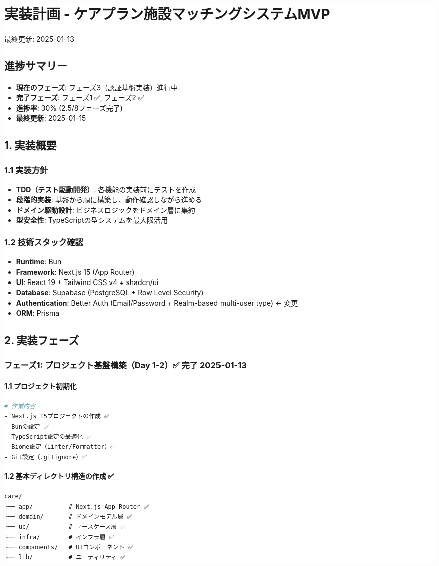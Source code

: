 # 実装計画 - ケアプラン施設マッチングシステムMVP

最終更新: 2025-01-13

## 進捗サマリー
- **現在のフェーズ**: フェーズ3（認証基盤実装）進行中
- **完了フェーズ**: フェーズ1 ✅, フェーズ2 ✅
- **進捗率**: 30% (2.5/8フェーズ完了)
- **最終更新**: 2025-01-15

## 1. 実装概要

### 1.1 実装方針
- **TDD（テスト駆動開発）**: 各機能の実装前にテストを作成
- **段階的実装**: 基盤から順に構築し、動作確認しながら進める
- **ドメイン駆動設計**: ビジネスロジックをドメイン層に集約
- **型安全性**: TypeScriptの型システムを最大限活用

### 1.2 技術スタック確認
- **Runtime**: Bun
- **Framework**: Next.js 15 (App Router)
- **UI**: React 19 + Tailwind CSS v4 + shadcn/ui
- **Database**: Supabase (PostgreSQL + Row Level Security)
- **Authentication**: Better Auth (Email/Password + Realm-based multi-user type) ← 変更
- **ORM**: Prisma

## 2. 実装フェーズ

### フェーズ1: プロジェクト基盤構築（Day 1-2）✅ 完了 2025-01-13

#### 1.1 プロジェクト初期化
```bash
# 作業内容
- Next.js 15プロジェクトの作成 ✅
- Bunの設定 ✅
- TypeScript設定の最適化 ✅
- Biome設定（Linter/Formatter）✅
- Git設定（.gitignore）✅
```

#### 1.2 基本ディレクトリ構造の作成 ✅
```
care/
├── app/          # Next.js App Router ✅
├── domain/       # ドメインモデル層 ✅
├── uc/           # ユースケース層 ✅
├── infra/        # インフラ層 ✅
├── components/   # UIコンポーネント ✅
├── lib/          # ユーティリティ ✅
```

